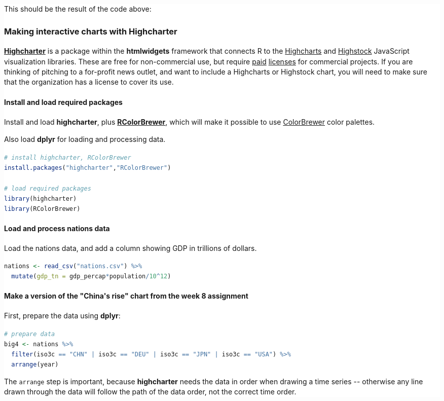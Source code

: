 This should be the result of the code above:

<div class="chart-container">

<iframe src="food_stamps_column.html" frameborder="0" marginheight="0" marginwidth="0"></iframe>

</div>


### Making interactive charts with Highcharter

[**Highcharter**](http://jkunst.com/highcharter/index.html) is a package within the **htmlwidgets** framework that connects R to the [Highcharts](http://www.highcharts.com/) and [Highstock](http://www.highcharts.com/products/highstock) JavaScript visualization libraries. These are free for non-commercial use, but require [paid](https://shop.highsoft.com/highcharts/) [licenses](https://shop.highsoft.com/highstock) for commercial projects. If you are thinking of pitching to a for-profit news outlet, and want to include a Highcharts or Highstock chart, you will need to make sure that the organization has a license to cover its use.

#### Install and load required packages

Install and load **highcharter**, plus **[RColorBrewer](https://cran.r-project.org/web/packages/RColorBrewer/RColorBrewer.pdf)**, which will make it possible to use [ColorBrewer](http://colorbrewer2.org) color palettes.

Also load **dplyr** for loading and processing data.

```R
# install highcharter, RColorBrewer
install.packages("highcharter","RColorBrewer")

# load required packages
library(highcharter)
library(RColorBrewer)

```
#### Load and process nations data

Load the nations data, and add a column showing GDP in trillions of dollars.

```R
nations <- read_csv("nations.csv") %>%
  mutate(gdp_tn = gdp_percap*population/10^12)
```

#### Make a version of the "China's rise" chart from the week 8 assignment

First, prepare the data using **dplyr**:

```R
# prepare data
big4 <- nations %>%
  filter(iso3c == "CHN" | iso3c == "DEU" | iso3c == "JPN" | iso3c == "USA") %>%
  arrange(year)
```
The `arrange` step is important, because **highcharter** needs the data in order when drawing a time series -- otherwise any line drawn through the data will follow the path of the data order, not the correct time order.

